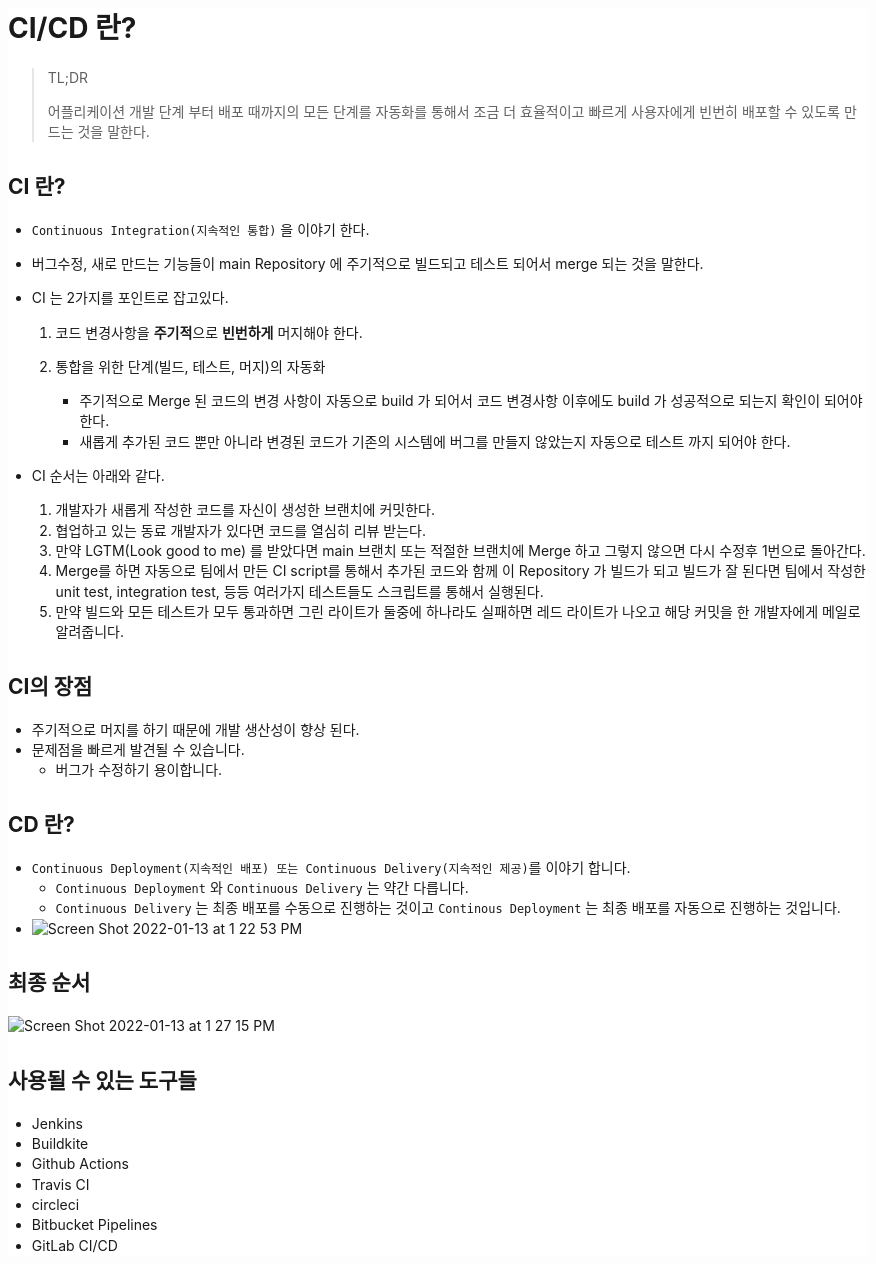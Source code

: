 # CI/CD 란?

> TL;DR 
>
> 어플리케이션 개발 단계 부터 배포 때까지의 모든 단계를 자동화를 통해서 조금 더 효율적이고 빠르게 사용자에게 빈번히 배포할 수 있도록 만드는 것을 말한다. 

## CI 란?

* `Continuous Integration(지속적인 통합)` 을 이야기 한다. 

* 버그수정, 새로 만드는 기능들이 main Repository 에 주기적으로 빌드되고 테스트 되어서 merge 되는 것을 말한다. 

* CI 는 2가지를 포인트로 잡고있다.

  1. 코드 변경사항을 **주기적**으로 **빈번하게** 머지해야 한다. 

  2. 통합을 위한 단계(빌드, 테스트, 머지)의 자동화

     * 주기적으로 Merge 된 코드의 변경 사항이 자동으로 build 가 되어서 코드 변경사항 이후에도 build 가 성공적으로 되는지  확인이 되어야 한다.
     * 새롭게 추가된 코드 뿐만 아니라 변경된 코드가 기존의 시스템에 버그를 만들지 않았는지 자동으로 테스트 까지 되어야 한다. 

* CI 순서는 아래와 같다.
  1. 개발자가 새롭게 작성한 코드를 자신이 생성한 브랜치에 커밋한다.
  2. 협업하고 있는 동료 개발자가 있다면 코드를 열심히 리뷰 받는다. 
  3. 만약 LGTM(Look good to me) 를 받았다면 main 브랜치 또는 적절한 브랜치에 Merge 하고 그렇지 않으면 다시 수정후 1번으로 돌아간다.
  4. Merge를 하면 자동으로 팀에서 만든 CI script를 통해서 추가된 코드와 함께 이 Repository 가 빌드가 되고 빌드가 잘 된다면 팀에서 작성한 unit test, integration test, 등등 여러가지 테스트들도 스크립트를 통해서 실행된다. 
  5. 만약 빌드와 모든 테스트가 모두 통과하면 그린 라이트가 둘중에 하나라도 실패하면 레드 라이트가 나오고 해당 커밋을 한 개발자에게 메일로 알려줍니다. 

## CI의 장점

* 주기적으로 머지를 하기 때문에 개발 생산성이 향상 된다. 
* 문제점을 빠르게 발견될 수 있습니다.
  * 버그가 수정하기 용이합니다.



## CD 란?

* `Continuous Deployment(지속적인 배포) 또는 Continuous Delivery(지속적인 제공)`를 이야기 합니다.
  * `Continuous Deployment` 와 `Continuous Delivery` 는 약간 다릅니다. 
  * `Continuous Delivery` 는 최종 배포를 수동으로 진행하는 것이고 `Continous Deployment` 는 최종 배포를 자동으로 진행하는 것입니다. 
* <img width="1744" alt="Screen Shot 2022-01-13 at 1 22 53 PM" src="https://user-images.githubusercontent.com/55227984/149269614-f94629aa-bb4e-40a3-831c-f211d35540f6.png">

## 최종 순서

<img width="1753" alt="Screen Shot 2022-01-13 at 1 27 15 PM" src="https://user-images.githubusercontent.com/55227984/149269680-d4b4ff3d-8a00-478d-9749-1f7c5710f187.png">

## 사용될 수 있는 도구들

* Jenkins
* Buildkite
* Github Actions
* Travis CI
* circleci
* Bitbucket Pipelines
* GitLab CI/CD